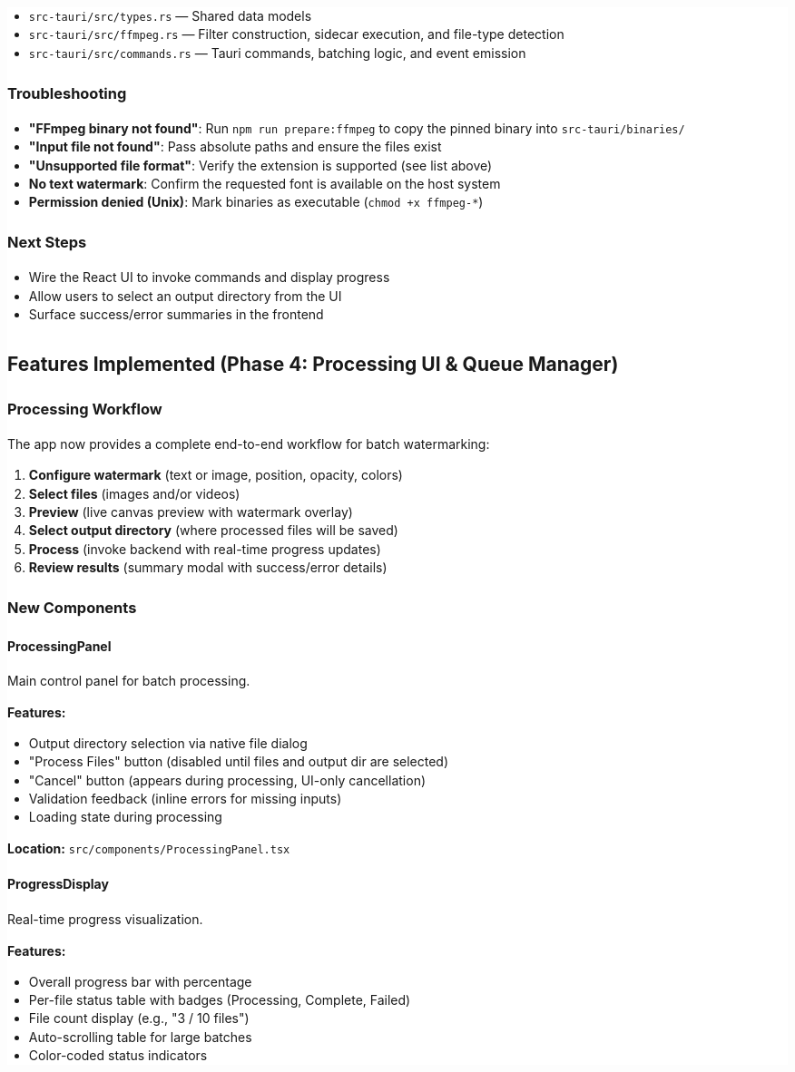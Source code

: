 - `src-tauri/src/types.rs` — Shared data models
- `src-tauri/src/ffmpeg.rs` — Filter construction, sidecar execution, and file-type detection
- `src-tauri/src/commands.rs` — Tauri commands, batching logic, and event emission

### Troubleshooting

- **"FFmpeg binary not found"**: Run `npm run prepare:ffmpeg` to copy the pinned binary into `src-tauri/binaries/`
- **"Input file not found"**: Pass absolute paths and ensure the files exist
- **"Unsupported file format"**: Verify the extension is supported (see list above)
- **No text watermark**: Confirm the requested font is available on the host system
- **Permission denied (Unix)**: Mark binaries as executable (`chmod +x ffmpeg-*`)

### Next Steps

- Wire the React UI to invoke commands and display progress
- Allow users to select an output directory from the UI
- Surface success/error summaries in the frontend

## Features Implemented (Phase 4: Processing UI & Queue Manager)

### Processing Workflow

The app now provides a complete end-to-end workflow for batch watermarking:

1. **Configure watermark** (text or image, position, opacity, colors)
2. **Select files** (images and/or videos)
3. **Preview** (live canvas preview with watermark overlay)
4. **Select output directory** (where processed files will be saved)
5. **Process** (invoke backend with real-time progress updates)
6. **Review results** (summary modal with success/error details)

### New Components

#### ProcessingPanel

Main control panel for batch processing.

**Features:**
- Output directory selection via native file dialog
- "Process Files" button (disabled until files and output dir are selected)
- "Cancel" button (appears during processing, UI-only cancellation)
- Validation feedback (inline errors for missing inputs)
- Loading state during processing

**Location:** `src/components/ProcessingPanel.tsx`

#### ProgressDisplay

Real-time progress visualization.

**Features:**
- Overall progress bar with percentage
- Per-file status table with badges (Processing, Complete, Failed)
- File count display (e.g., "3 / 10 files")
- Auto-scrolling table for large batches
- Color-coded status indicators
